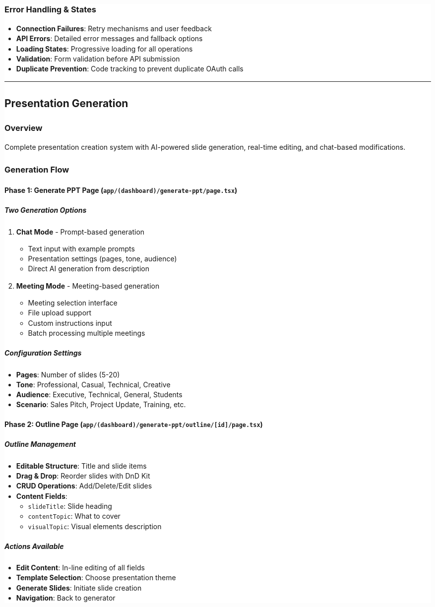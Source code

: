 ### Error Handling & States
- **Connection Failures**: Retry mechanisms and user feedback
- **API Errors**: Detailed error messages and fallback options
- **Loading States**: Progressive loading for all operations
- **Validation**: Form validation before API submission
- **Duplicate Prevention**: Code tracking to prevent duplicate OAuth calls

---

## Presentation Generation

### Overview
Complete presentation creation system with AI-powered slide generation, real-time editing, and chat-based modifications.

### Generation Flow

#### **Phase 1: Generate PPT Page** (`app/(dashboard)/generate-ppt/page.tsx`)

##### **Two Generation Options**
1. **Chat Mode** - Prompt-based generation
   - Text input with example prompts
   - Presentation settings (pages, tone, audience)
   - Direct AI generation from description

2. **Meeting Mode** - Meeting-based generation
   - Meeting selection interface
   - File upload support
   - Custom instructions input
   - Batch processing multiple meetings

##### **Configuration Settings**
- **Pages**: Number of slides (5-20)
- **Tone**: Professional, Casual, Technical, Creative
- **Audience**: Executive, Technical, General, Students
- **Scenario**: Sales Pitch, Project Update, Training, etc.

#### **Phase 2: Outline Page** (`app/(dashboard)/generate-ppt/outline/[id]/page.tsx`)

##### **Outline Management**
- **Editable Structure**: Title and slide items
- **Drag & Drop**: Reorder slides with DnD Kit
- **CRUD Operations**: Add/Delete/Edit slides
- **Content Fields**:
  - `slideTitle`: Slide heading
  - `contentTopic`: What to cover
  - `visualTopic`: Visual elements description

##### **Actions Available**
- **Edit Content**: In-line editing of all fields
- **Template Selection**: Choose presentation theme
- **Generate Slides**: Initiate slide creation
- **Navigation**: Back to generator
